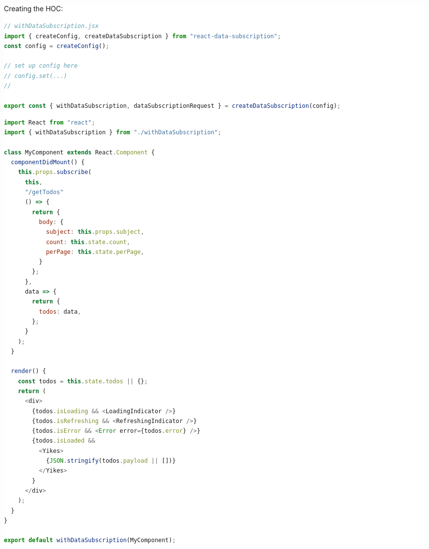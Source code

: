 Creating the HOC:

```javascript
// withDataSubscription.jsx
import { createConfig, createDataSubscription } from "react-data-subscription";
const config = createConfig();

// set up config here
// config.set(...)
//

export const { withDataSubscription, dataSubscriptionRequest } = createDataSubscription(config);
```

```javascript
import React from "react";
import { withDataSubscription } from "./withDataSubscription";

class MyComponent extends React.Component {
  componentDidMount() {
    this.props.subscribe(
      this,
      "/getTodos"
      () => {
        return {
          body: {
            subject: this.props.subject,
            count: this.state.count,
            perPage: this.state.perPage,
          }
        };
      },
      data => {
        return {
          todos: data,
        };
      }
    );
  }
  
  render() {
    const todos = this.state.todos || {};
    return (
      <div>
        {todos.isLoading && <LoadingIndicator />}
        {todos.isRefreshing && <RefreshingIndicator />}
        {todos.isError && <Error error={todos.error} />}
        {todos.isLoaded && 
          <Yikes>
            {JSON.stringify(todos.payload || [])}
          </Yikes>
        }
      </div>
    );
  }
}

export default withDataSubscription(MyComponent);
```
